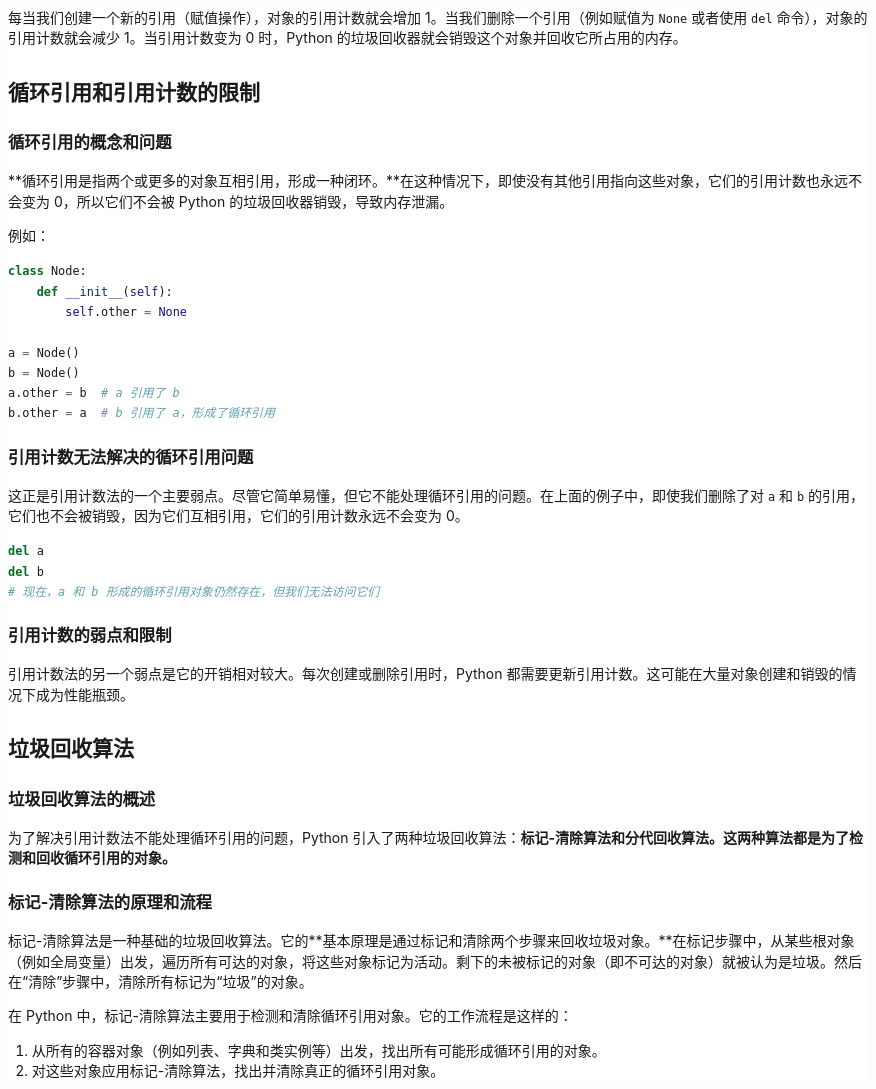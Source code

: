 每当我们创建一个新的引用（赋值操作），对象的引用计数就会增加 1。当我们删除一个引用（例如赋值为 `None` 或者使用 `del` 命令），对象的引用计数就会减少 1。当引用计数变为 0 时，Python 的垃圾回收器就会销毁这个对象并回收它所占用的内存。

## 循环引用和引用计数的限制

### 循环引用的概念和问题

**循环引用是指两个或更多的对象互相引用，形成一种闭环。**在这种情况下，即使没有其他引用指向这些对象，它们的引用计数也永远不会变为 0，所以它们不会被 Python 的垃圾回收器销毁，导致内存泄漏。

例如：

```python
class Node:
    def __init__(self):
        self.other = None

a = Node()
b = Node()
a.other = b  # a 引用了 b
b.other = a  # b 引用了 a，形成了循环引用
```

### 引用计数无法解决的循环引用问题

这正是引用计数法的一个主要弱点。尽管它简单易懂，但它不能处理循环引用的问题。在上面的例子中，即使我们删除了对 `a` 和 `b` 的引用，它们也不会被销毁，因为它们互相引用，它们的引用计数永远不会变为 0。

```python
del a
del b
# 现在，a 和 b 形成的循环引用对象仍然存在，但我们无法访问它们
```

### 引用计数的弱点和限制

引用计数法的另一个弱点是它的开销相对较大。每次创建或删除引用时，Python 都需要更新引用计数。这可能在大量对象创建和销毁的情况下成为性能瓶颈。

## 垃圾回收算法

### 垃圾回收算法的概述

为了解决引用计数法不能处理循环引用的问题，Python 引入了两种垃圾回收算法：**标记-清除算法和分代回收算法。这两种算法都是为了检测和回收循环引用的对象。**

### 标记-清除算法的原理和流程

标记-清除算法是一种基础的垃圾回收算法。它的**基本原理是通过标记和清除两个步骤来回收垃圾对象。**在标记步骤中，从某些根对象（例如全局变量）出发，遍历所有可达的对象，将这些对象标记为活动。剩下的未被标记的对象（即不可达的对象）就被认为是垃圾。然后在“清除”步骤中，清除所有标记为“垃圾”的对象。

在 Python 中，标记-清除算法主要用于检测和清除循环引用对象。它的工作流程是这样的：

1. 从所有的容器对象（例如列表、字典和类实例等）出发，找出所有可能形成循环引用的对象。
2. 对这些对象应用标记-清除算法，找出并清除真正的循环引用对象。
